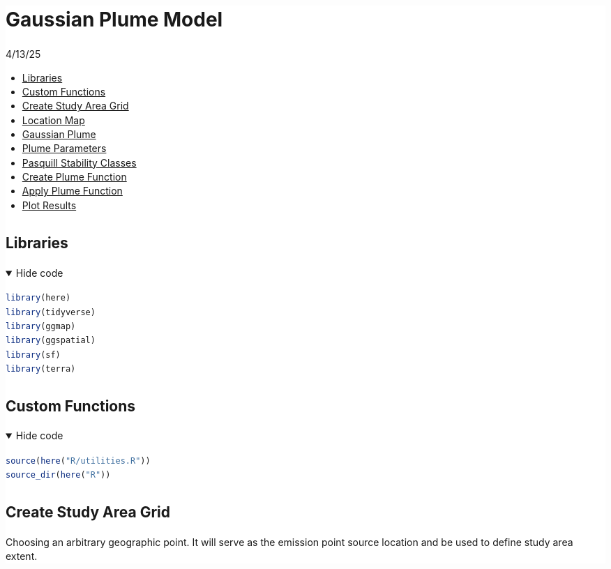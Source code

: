 Gaussian Plume Model
================
4/13/25

- <a href="#libraries" id="toc-libraries">Libraries</a>
- <a href="#custom-functions" id="toc-custom-functions">Custom
  Functions</a>
- <a href="#create-study-area-grid" id="toc-create-study-area-grid">Create
  Study Area Grid</a>
- <a href="#location-map" id="toc-location-map">Location Map</a>
- <a href="#gaussian-plume" id="toc-gaussian-plume">Gaussian Plume</a>
- <a href="#plume-parameters" id="toc-plume-parameters">Plume
  Parameters</a>
- <a href="#pasquill-stability-classes"
  id="toc-pasquill-stability-classes">Pasquill Stability Classes</a>
- <a href="#create-plume-function" id="toc-create-plume-function">Create
  Plume Function</a>
- <a href="#apply-plume-function" id="toc-apply-plume-function">Apply
  Plume Function</a>
- <a href="#plot-results" id="toc-plot-results">Plot Results</a>

## Libraries

<details open>
<summary>Hide code</summary>

``` r
library(here)
library(tidyverse)
library(ggmap)
library(ggspatial)
library(sf)
library(terra)
```

</details>

## Custom Functions

<details open>
<summary>Hide code</summary>

``` r
source(here("R/utilities.R"))
source_dir(here("R"))
```

</details>

## Create Study Area Grid

Choosing an arbitrary geographic point. It will serve as the emission
point source location and be used to define study area extent.
